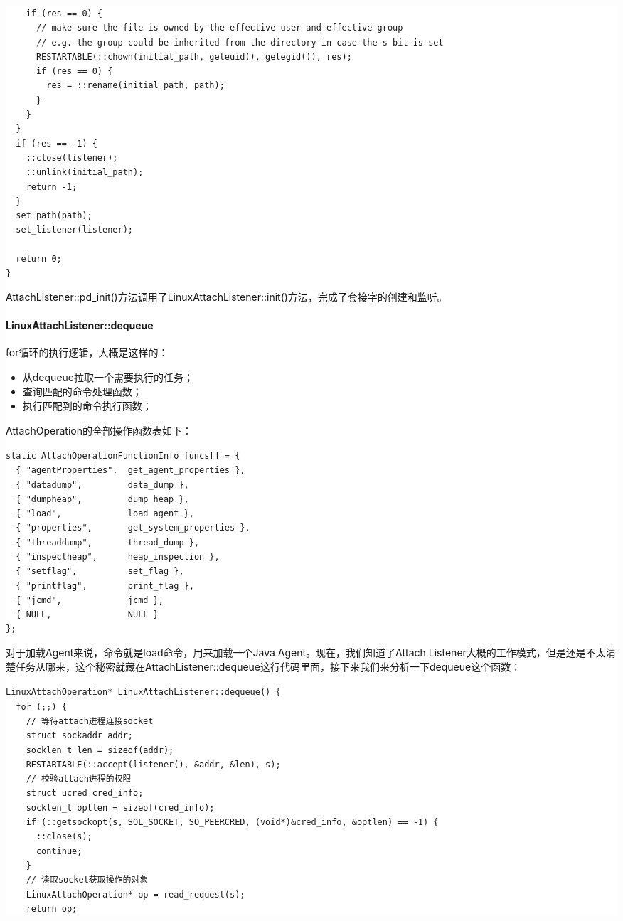 ```text
    if (res == 0) {
      // make sure the file is owned by the effective user and effective group
      // e.g. the group could be inherited from the directory in case the s bit is set
      RESTARTABLE(::chown(initial_path, geteuid(), getegid()), res);
      if (res == 0) {
        res = ::rename(initial_path, path);
      }
    }
  }
  if (res == -1) {
    ::close(listener);
    ::unlink(initial_path);
    return -1;
  }
  set_path(path);
  set_listener(listener);

  return 0;
}
```
AttachListener::pd_init()方法调用了LinuxAttachListener::init()方法，完成了套接字的创建和监听。

#### LinuxAttachListener::dequeue

for循环的执行逻辑，大概是这样的：
+ 从dequeue拉取一个需要执行的任务；
+ 查询匹配的命令处理函数；
+ 执行匹配到的命令执行函数；

AttachOperation的全部操作函数表如下：
```text
static AttachOperationFunctionInfo funcs[] = {
  { "agentProperties",  get_agent_properties },
  { "datadump",         data_dump },
  { "dumpheap",         dump_heap },
  { "load",             load_agent },
  { "properties",       get_system_properties },
  { "threaddump",       thread_dump },
  { "inspectheap",      heap_inspection },
  { "setflag",          set_flag },
  { "printflag",        print_flag },
  { "jcmd",             jcmd },
  { NULL,               NULL }
};
```
对于加载Agent来说，命令就是load命令，用来加载一个Java Agent。现在，我们知道了Attach Listener大概的工作模式，但是还是不太清楚任务从哪来，这个秘密就藏在AttachListener::dequeue这行代码里面，接下来我们来分析一下dequeue这个函数：
```text
LinuxAttachOperation* LinuxAttachListener::dequeue() {
  for (;;) {
    // 等待attach进程连接socket
    struct sockaddr addr;
    socklen_t len = sizeof(addr);
    RESTARTABLE(::accept(listener(), &addr, &len), s);
    // 校验attach进程的权限
    struct ucred cred_info;
    socklen_t optlen = sizeof(cred_info);
    if (::getsockopt(s, SOL_SOCKET, SO_PEERCRED, (void*)&cred_info, &optlen) == -1) {
      ::close(s);
      continue;
    }
    // 读取socket获取操作的对象
    LinuxAttachOperation* op = read_request(s);
    return op;
```